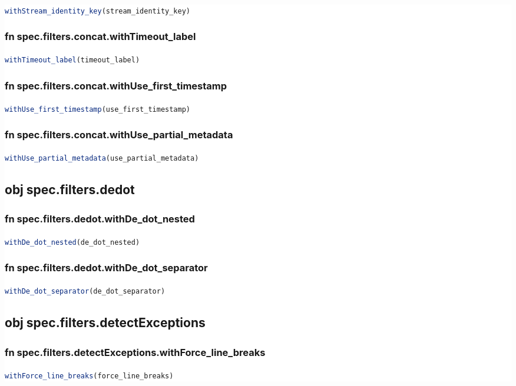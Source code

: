 ```ts
withStream_identity_key(stream_identity_key)
```



### fn spec.filters.concat.withTimeout_label

```ts
withTimeout_label(timeout_label)
```



### fn spec.filters.concat.withUse_first_timestamp

```ts
withUse_first_timestamp(use_first_timestamp)
```



### fn spec.filters.concat.withUse_partial_metadata

```ts
withUse_partial_metadata(use_partial_metadata)
```



## obj spec.filters.dedot



### fn spec.filters.dedot.withDe_dot_nested

```ts
withDe_dot_nested(de_dot_nested)
```



### fn spec.filters.dedot.withDe_dot_separator

```ts
withDe_dot_separator(de_dot_separator)
```



## obj spec.filters.detectExceptions



### fn spec.filters.detectExceptions.withForce_line_breaks

```ts
withForce_line_breaks(force_line_breaks)
```


